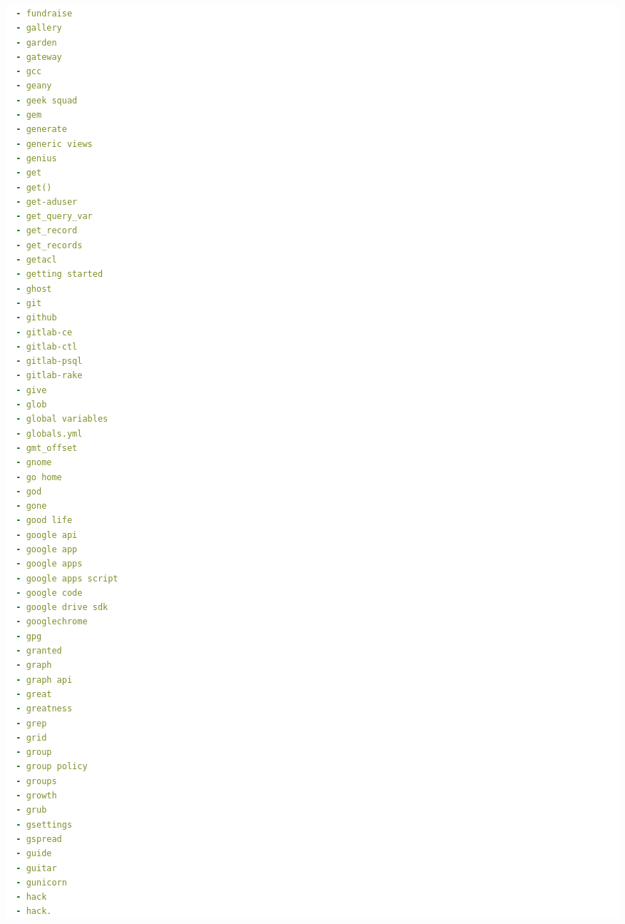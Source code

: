 ```yaml
  - fundraise
  - gallery
  - garden
  - gateway
  - gcc
  - geany
  - geek squad
  - gem
  - generate
  - generic views
  - genius
  - get
  - get()
  - get-aduser
  - get_query_var
  - get_record
  - get_records
  - getacl
  - getting started
  - ghost
  - git
  - github
  - gitlab-ce
  - gitlab-ctl
  - gitlab-psql
  - gitlab-rake
  - give
  - glob
  - global variables
  - globals.yml
  - gmt_offset
  - gnome
  - go home
  - god
  - gone
  - good life
  - google api
  - google app
  - google apps
  - google apps script
  - google code
  - google drive sdk
  - googlechrome
  - gpg
  - granted
  - graph
  - graph api
  - great
  - greatness
  - grep
  - grid
  - group
  - group policy
  - groups
  - growth
  - grub
  - gsettings
  - gspread
  - guide
  - guitar
  - gunicorn
  - hack
  - hack.
```